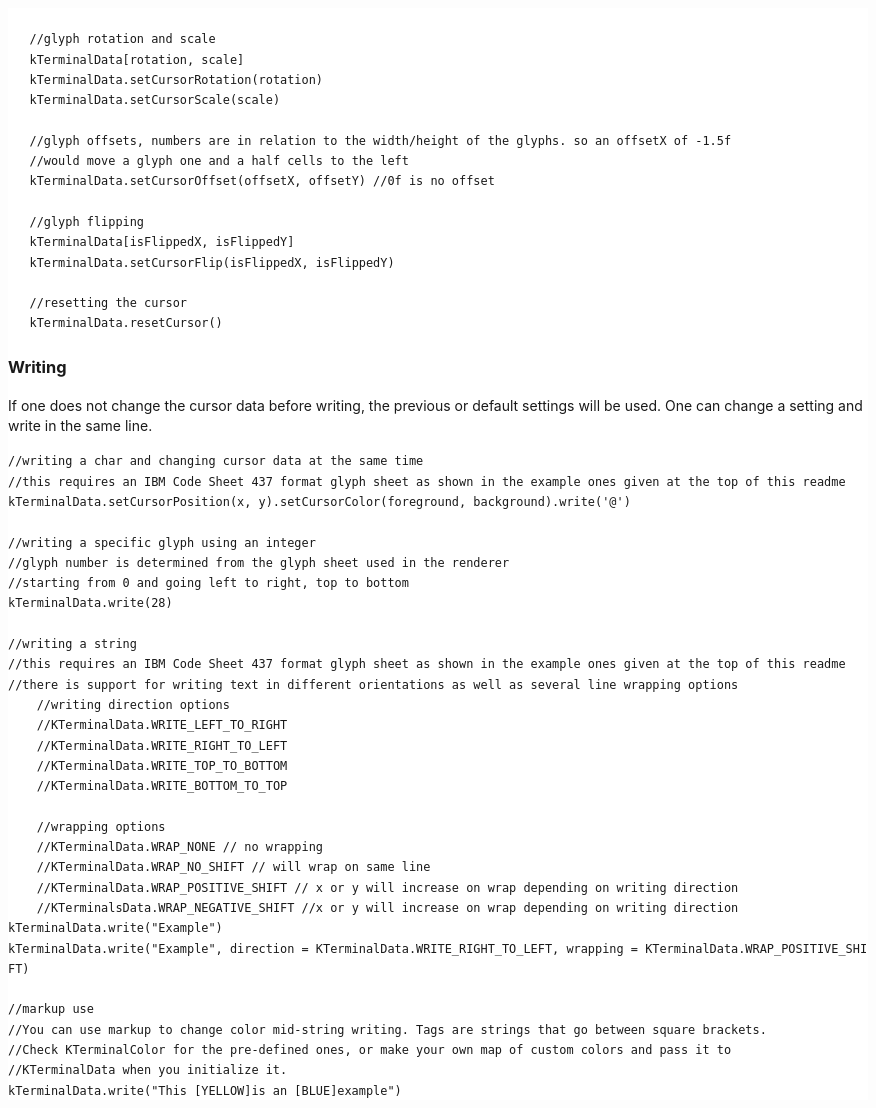 ```
   
   //glyph rotation and scale
   kTerminalData[rotation, scale]
   kTerminalData.setCursorRotation(rotation)
   kTerminalData.setCursorScale(scale)
   
   //glyph offsets, numbers are in relation to the width/height of the glyphs. so an offsetX of -1.5f
   //would move a glyph one and a half cells to the left
   kTerminalData.setCursorOffset(offsetX, offsetY) //0f is no offset
   
   //glyph flipping
   kTerminalData[isFlippedX, isFlippedY]
   kTerminalData.setCursorFlip(isFlippedX, isFlippedY)
   
   //resetting the cursor
   kTerminalData.resetCursor()
```

### Writing

If one does not change the cursor data before writing, the previous or default settings will be used. One can change a setting and write in the same line.

```
//writing a char and changing cursor data at the same time
//this requires an IBM Code Sheet 437 format glyph sheet as shown in the example ones given at the top of this readme
kTerminalData.setCursorPosition(x, y).setCursorColor(foreground, background).write('@')

//writing a specific glyph using an integer
//glyph number is determined from the glyph sheet used in the renderer
//starting from 0 and going left to right, top to bottom
kTerminalData.write(28)

//writing a string
//this requires an IBM Code Sheet 437 format glyph sheet as shown in the example ones given at the top of this readme
//there is support for writing text in different orientations as well as several line wrapping options
    //writing direction options
    //KTerminalData.WRITE_LEFT_TO_RIGHT
    //KTerminalData.WRITE_RIGHT_TO_LEFT
    //KTerminalData.WRITE_TOP_TO_BOTTOM
    //KTerminalData.WRITE_BOTTOM_TO_TOP
    
    //wrapping options
    //KTerminalData.WRAP_NONE // no wrapping
    //KTerminalData.WRAP_NO_SHIFT // will wrap on same line
    //KTerminalData.WRAP_POSITIVE_SHIFT // x or y will increase on wrap depending on writing direction
    //KTerminalsData.WRAP_NEGATIVE_SHIFT //x or y will increase on wrap depending on writing direction
kTerminalData.write("Example")
kTerminalData.write("Example", direction = KTerminalData.WRITE_RIGHT_TO_LEFT, wrapping = KTerminalData.WRAP_POSITIVE_SHIFT)

//markup use
//You can use markup to change color mid-string writing. Tags are strings that go between square brackets.
//Check KTerminalColor for the pre-defined ones, or make your own map of custom colors and pass it to
//KTerminalData when you initialize it.
kTerminalData.write("This [YELLOW]is an [BLUE]example")
```